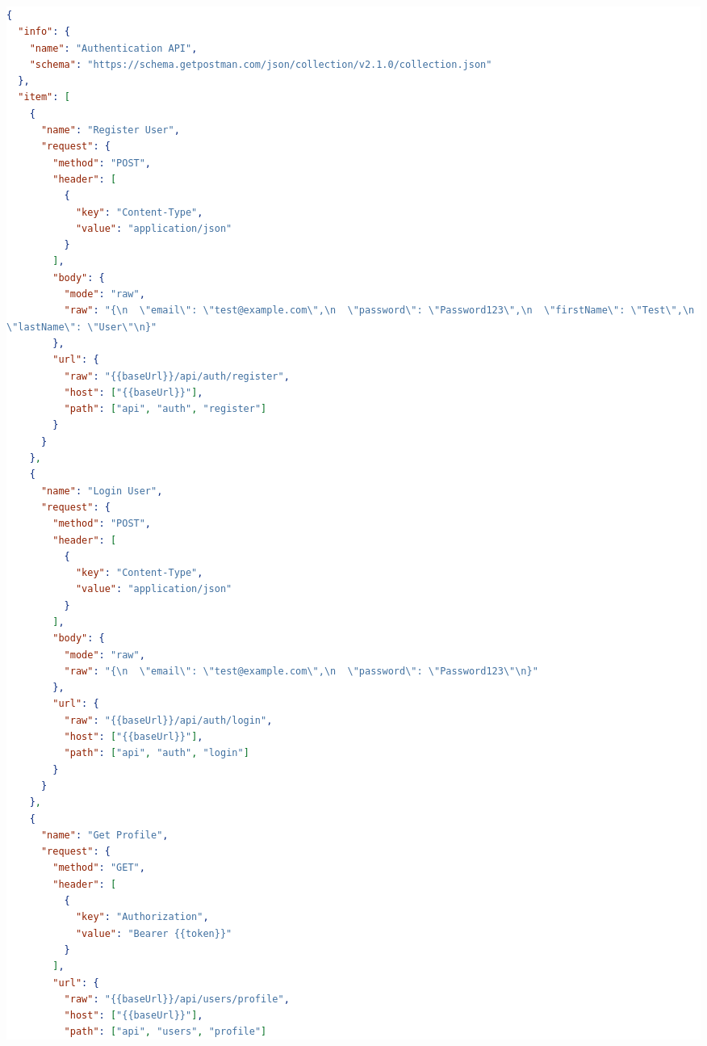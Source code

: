 ```json
{
  "info": {
    "name": "Authentication API",
    "schema": "https://schema.getpostman.com/json/collection/v2.1.0/collection.json"
  },
  "item": [
    {
      "name": "Register User",
      "request": {
        "method": "POST",
        "header": [
          {
            "key": "Content-Type",
            "value": "application/json"
          }
        ],
        "body": {
          "mode": "raw",
          "raw": "{\n  \"email\": \"test@example.com\",\n  \"password\": \"Password123\",\n  \"firstName\": \"Test\",\n  \"lastName\": \"User\"\n}"
        },
        "url": {
          "raw": "{{baseUrl}}/api/auth/register",
          "host": ["{{baseUrl}}"],
          "path": ["api", "auth", "register"]
        }
      }
    },
    {
      "name": "Login User",
      "request": {
        "method": "POST",
        "header": [
          {
            "key": "Content-Type",
            "value": "application/json"
          }
        ],
        "body": {
          "mode": "raw",
          "raw": "{\n  \"email\": \"test@example.com\",\n  \"password\": \"Password123\"\n}"
        },
        "url": {
          "raw": "{{baseUrl}}/api/auth/login",
          "host": ["{{baseUrl}}"],
          "path": ["api", "auth", "login"]
        }
      }
    },
    {
      "name": "Get Profile",
      "request": {
        "method": "GET",
        "header": [
          {
            "key": "Authorization",
            "value": "Bearer {{token}}"
          }
        ],
        "url": {
          "raw": "{{baseUrl}}/api/users/profile",
          "host": ["{{baseUrl}}"],
          "path": ["api", "users", "profile"]
```